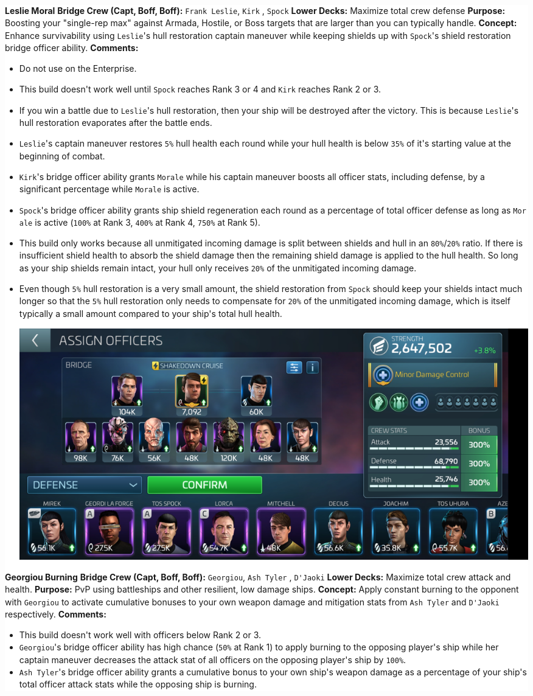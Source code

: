 **Leslie Moral**
**Bridge Crew (Capt, Boff, Boff):** `Frank Leslie`, `Kirk` , `Spock` 
**Lower Decks:** Maximize total crew defense 
**Purpose:** Boosting your "single-rep max" against Armada, Hostile, or Boss targets that are larger than you can typically handle.
**Concept:** Enhance survivability using `Leslie`'s hull restoration captain maneuver while keeping shields up with `Spock`'s shield restoration bridge officer ability.
**Comments:** 
- Do not use on the Enterprise.
- This build doesn't work well until  `Spock` reaches Rank 3 or 4 and `Kirk` reaches Rank 2 or 3.
- If you win a battle due to `Leslie`'s hull restoration, then your ship will be destroyed after the victory. This is because `Leslie`'s hull restoration evaporates after the battle ends.
- `Leslie`'s captain maneuver restores `5%` hull health each round while your hull health is below `35%` of it's starting value at the beginning of combat.
- `Kirk`'s bridge officer ability grants `Morale` while his captain maneuver boosts all officer stats, including defense, by a significant percentage while `Morale` is active.
- `Spock`'s bridge officer ability grants ship shield regeneration each round as a percentage of total officer defense as long as `Morale` is active (`100%` at Rank 3, `400%` at Rank 4, `750%` at Rank 5).
- This build only works because all unmitigated incoming damage is split between shields and hull in an `80%`/`20%` ratio. If there is insufficient shield health to absorb the shield damage then the remaining shield damage is applied to the hull health. So long as your ship shields remain intact, your hull only receives `20%` of the unmitigated incoming damage.
- Even though `5%` hull restoration is a very small amount, the shield restoration from `Spock` should keep your shields intact much longer so that the `5%` hull restoration only needs to compensate for `20%` of the unmitigated incoming damage, which is itself typically a small amount compared to your ship's total hull health.

  ![Leslie-Kirk-Spock](res/Leslie-Kirk-Spock.jpg)

**Georgiou Burning**
**Bridge Crew (Capt, Boff, Boff):** `Georgiou`, `Ash Tyler` , `D'Jaoki` 
**Lower Decks:** Maximize total crew attack and health. 
**Purpose:** PvP using battleships and other resilient, low damage ships.
**Concept:** Apply constant burning to the opponent with `Georgiou` to activate cumulative bonuses to your own weapon damage and mitigation stats from `Ash Tyler` and `D'Jaoki` respectively.
**Comments:**
- This build doesn't work well with officers below Rank 2 or 3.
- `Georgiou`'s bridge officer ability has high chance (`50%` at Rank 1) to apply burning to the opposing player's ship while her captain maneuver decreases the attack stat of all officers on the opposing player's ship by `100%`.
- `Ash Tyler`'s bridge officer ability grants a cumulative bonus to your own ship's weapon damage as a percentage of your ship's total officer attack stats while the opposing ship is burning.